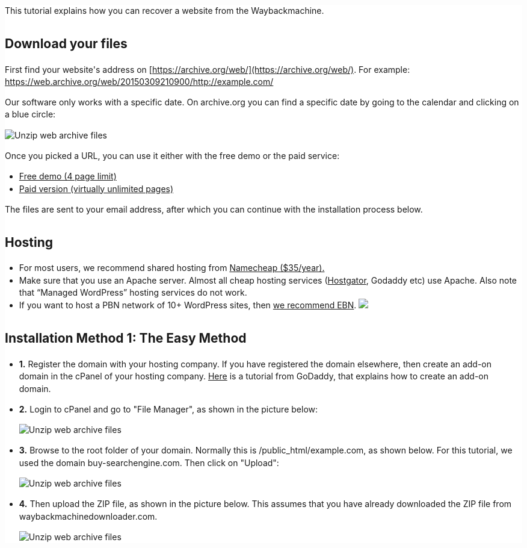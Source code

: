 This tutorial explains how you can recover a website from the Waybackmachine.

## Download your files

First find your website's address on [https://archive.org/web/](https://archive.org/web/). For example: https://web.archive.org/web/20150309210900/http://example.com/

Our software only works with a specific date. On archive.org you can find a specific date by going to the calendar and clicking on a blue circle:

![](https://www.waybackmachinedownloader.com/en/img/image-how-to-install-page.png "Unzip web archive files")

Once you picked a URL, you can use it either with the free demo or the paid service:

-   [Free demo (4 page limit)](https://www.waybackmachinedownloader.com/en/free-archive.org-download/)
-   [Paid version (virtually unlimited pages)](https://www.waybackmachinedownloader.com/en/buy-wayback-machine-downloader-recover/)

The files are sent to your email address, after which you can continue with the installation process below.

## Hosting

-   For most users, we recommend shared hosting from [Namecheap ($35/year).](https://www.waybackmachinedownloader.com/go-to/?page=hosting)
-   Make sure that you use an Apache server. Almost all cheap hosting services ([Hostgator](https://www.waybackmachinedownloader.com/go-to/?page=hostgator), Godaddy etc) use Apache. Also note that “Managed WordPress” hosting services do not work.
-   If you want to host a PBN network of 10+ WordPress sites, then [we recommend EBN](https://www.waybackmachinedownloader.com/go-to/?page=ebn). ![](https://www.waybackmachinedownloader.com/en//img/mouse-over-help.png)

## Installation Method 1: The Easy Method

-   **1.** Register the domain with your hosting company. If you have registered the domain elsewhere, then create an add-on domain in the cPanel of your hosting company. [Here](https://www.godaddy.com/help/add-addon-domains-to-host-multiple-websites-8877) is a tutorial from GoDaddy, that explains how to create an add-on domain.
-   **2.** Login to cPanel and go to "File Manager", as shown in the picture below:
    
    ![](https://www.waybackmachinedownloader.com/en/img/File-manager.jpg "Unzip web archive files")
    
-   **3.** Browse to the root folder of your domain. Normally this is /public\_html/example.com, as shown below. For this tutorial, we used the domain buy-searchengine.com. Then click on "Upload":
    
    ![](https://www.waybackmachinedownloader.com/en/img/upload-archive-files-root-folder.png "Unzip web archive files")
    
-   **4.** Then upload the ZIP file, as shown in the picture below. This assumes that you have already downloaded the ZIP file from waybackmachinedownloader.com.
    
    ![](https://www.waybackmachinedownloader.com/en/img/select-downloaded-zip-file.JPG "Unzip web archive files")
    
